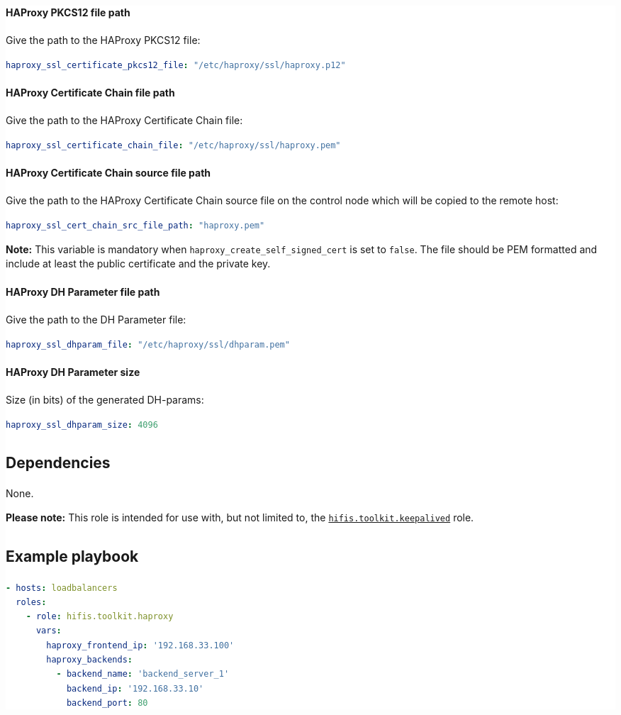 #### HAProxy PKCS12 file path

Give the path to the HAProxy PKCS12 file:

```yaml
haproxy_ssl_certificate_pkcs12_file: "/etc/haproxy/ssl/haproxy.p12"
```

#### HAProxy Certificate Chain file path

Give the path to the HAProxy Certificate Chain file:

```yaml
haproxy_ssl_certificate_chain_file: "/etc/haproxy/ssl/haproxy.pem"
```

#### HAProxy Certificate Chain source file path

Give the path to the HAProxy Certificate Chain source file on the control node
which will be copied to the remote host:

```yaml
haproxy_ssl_cert_chain_src_file_path: "haproxy.pem"
```

**Note:** This variable is mandatory when `haproxy_create_self_signed_cert` is
set to `false`. The file should be PEM formatted and include at least the
public certificate and the private key.

#### HAProxy DH Parameter file path

Give the path to the DH Parameter file:

```yaml
haproxy_ssl_dhparam_file: "/etc/haproxy/ssl/dhparam.pem"
```

#### HAProxy DH Parameter size

Size (in bits) of the generated DH-params:

```yaml
haproxy_ssl_dhparam_size: 4096
```

## Dependencies

None.

**Please note:** This role is intended for use with, but not limited to, the
[`hifis.toolkit.keepalived`](roles/keepalived) role.

## Example playbook

```yaml
- hosts: loadbalancers
  roles:
    - role: hifis.toolkit.haproxy
      vars:
        haproxy_frontend_ip: '192.168.33.100'
        haproxy_backends:
          - backend_name: 'backend_server_1'
            backend_ip: '192.168.33.10'
            backend_port: 80
```
